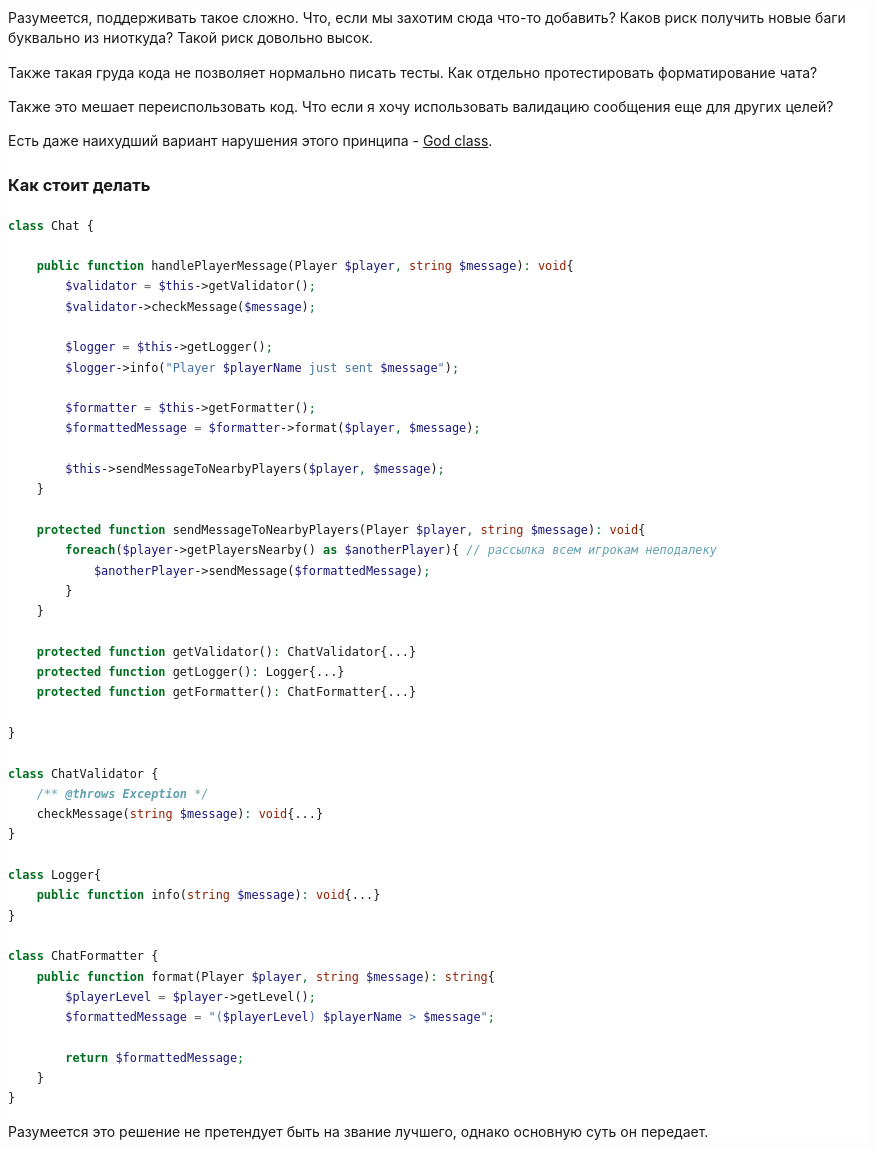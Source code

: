 Разумеется, поддерживать такое сложно. Что, если мы захотим сюда что-то добавить? Каков риск получить новые баги буквально из ниоткуда? Такой риск довольно высок.

Также такая груда кода не позволяет нормально писать тесты. Как отдельно протестировать форматирование чата?

Также это мешает переиспользовать код. Что если я хочу использовать валидацию сообщения еще для других целей? 

Есть даже наихудший вариант нарушения этого принципа - [God class](https://ru.wikipedia.org/wiki/%D0%91%D0%BE%D0%B6%D0%B5%D1%81%D1%82%D0%B2%D0%B5%D0%BD%D0%BD%D1%8B%D0%B9_%D0%BE%D0%B1%D1%8A%D0%B5%D0%BA%D1%82). 

### Как стоит делать
```php
class Chat {

    public function handlePlayerMessage(Player $player, string $message): void{
        $validator = $this->getValidator();
        $validator->checkMessage($message);
        
        $logger = $this->getLogger();
        $logger->info("Player $playerName just sent $message");
        
        $formatter = $this->getFormatter();
        $formattedMessage = $formatter->format($player, $message);
        
        $this->sendMessageToNearbyPlayers($player, $message);
    }
    
    protected function sendMessageToNearbyPlayers(Player $player, string $message): void{
        foreach($player->getPlayersNearby() as $anotherPlayer){ // рассылка всем игрокам неподалеку
            $anotherPlayer->sendMessage($formattedMessage);
        }
    }
    
    protected function getValidator(): ChatValidator{...}
    protected function getLogger(): Logger{...}
    protected function getFormatter(): ChatFormatter{...}

}

class ChatValidator {
    /** @throws Exception */
    checkMessage(string $message): void{...}
}

class Logger{
    public function info(string $message): void{...}   
}

class ChatFormatter {
    public function format(Player $player, string $message): string{
        $playerLevel = $player->getLevel();
        $formattedMessage = "($playerLevel) $playerName > $message";
        
        return $formattedMessage;
    }
}
```
Разумеется это решение не претендует быть на звание лучшего, однако основную суть он передает.
